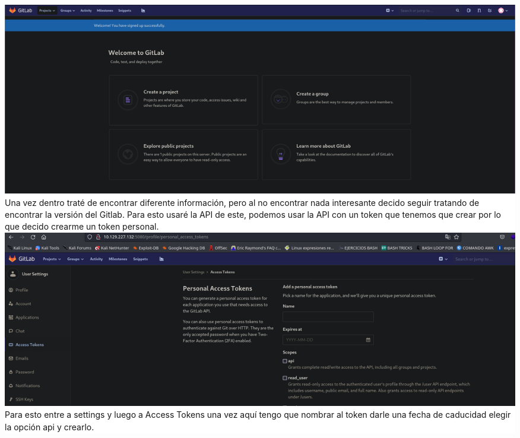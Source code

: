 <img class="img" src="/assets/img/machines/Ready/3.png" width="1200">
Una vez dentro traté de encontrar diferente información, pero al no encontrar nada interesante decido seguir tratando de encontrar la versión del Gitlab. Para esto usaré la API de este, podemos usar la API con un token que tenemos que crear por lo que decido crearme un token personal.
<img class="img" src="/assets/img/machines/Ready/4.png" width="1200">
Para esto entre a settings y luego a Access Tokens una vez aquí tengo que nombrar al token darle una fecha de caducidad elegir la opción api y crearlo.